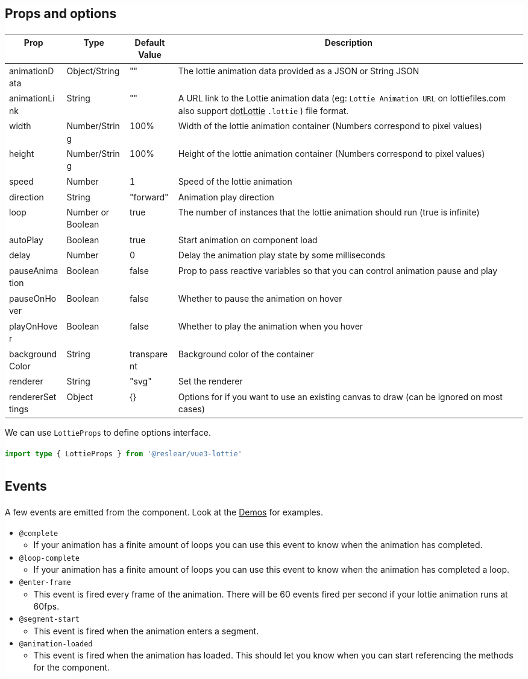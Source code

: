 ## Props and options

| **Prop**         | **Type**          | **Default Value** | **Description**                                                                                                                                                 |
| ---------------- | ----------------- | ----------------- | --------------------------------------------------------------------------------------------------------------------------------------------------------------- |
| animationData    | Object/String     | ""                | The lottie animation data provided as a JSON or String JSON                                                                                                     |
| animationLink    | String            | ""                | A URL link to the Lottie animation data (eg: `Lottie Animation URL` on lottiefiles.com also support [dotLottie](https://dotlottie.io/) `.lottie` ) file format. |
| width            | Number/String     | 100%              | Width of the lottie animation container (Numbers correspond to pixel values)                                                                                    |
| height           | Number/String     | 100%              | Height of the lottie animation container (Numbers correspond to pixel values)                                                                                   |
| speed            | Number            | 1                 | Speed of the lottie animation                                                                                                                                   |
| direction        | String            | "forward"         | Animation play direction                                                                                                                                        |
| loop             | Number or Boolean | true              | The number of instances that the lottie animation should run (true is infinite)                                                                                 |
| autoPlay         | Boolean           | true              | Start animation on component load                                                                                                                               |
| delay            | Number            | 0                 | Delay the animation play state by some milliseconds                                                                                                             |
| pauseAnimation   | Boolean           | false             | Prop to pass reactive variables so that you can control animation pause and play                                                                                |
| pauseOnHover     | Boolean           | false             | Whether to pause the animation on hover                                                                                                                         |
| playOnHover      | Boolean           | false             | Whether to play the animation when you hover                                                                                                                    |
| backgroundColor  | String            | transparent       | Background color of the container                                                                                                                               |
| renderer         | String            | "svg"             | Set the renderer                                                                                                                                                |
| rendererSettings | Object            | {}                | Options for if you want to use an existing canvas to draw (can be ignored on most cases)                                                                        |

We can use `LottieProps` to define options interface.

```ts
import type { LottieProps } from '@reslear/vue3-lottie'
```

## Events

A few events are emitted from the component. Look at the [Demos](#Demos) for examples.

- `@complete`
  - If your animation has a finite amount of loops you can use this event to know when the animation has completed.
- `@loop-complete`
  - If your animation has a finite amount of loops you can use this event to know when the animation has completed a loop.
- `@enter-frame`
  - This event is fired every frame of the animation. There will be 60 events fired per second if your lottie animation runs at 60fps.
- `@segment-start`
  - This event is fired when the animation enters a segment.
- `@animation-loaded`
  - This event is fired when the animation has loaded. This should let you know when you can start referencing the methods for the component.
